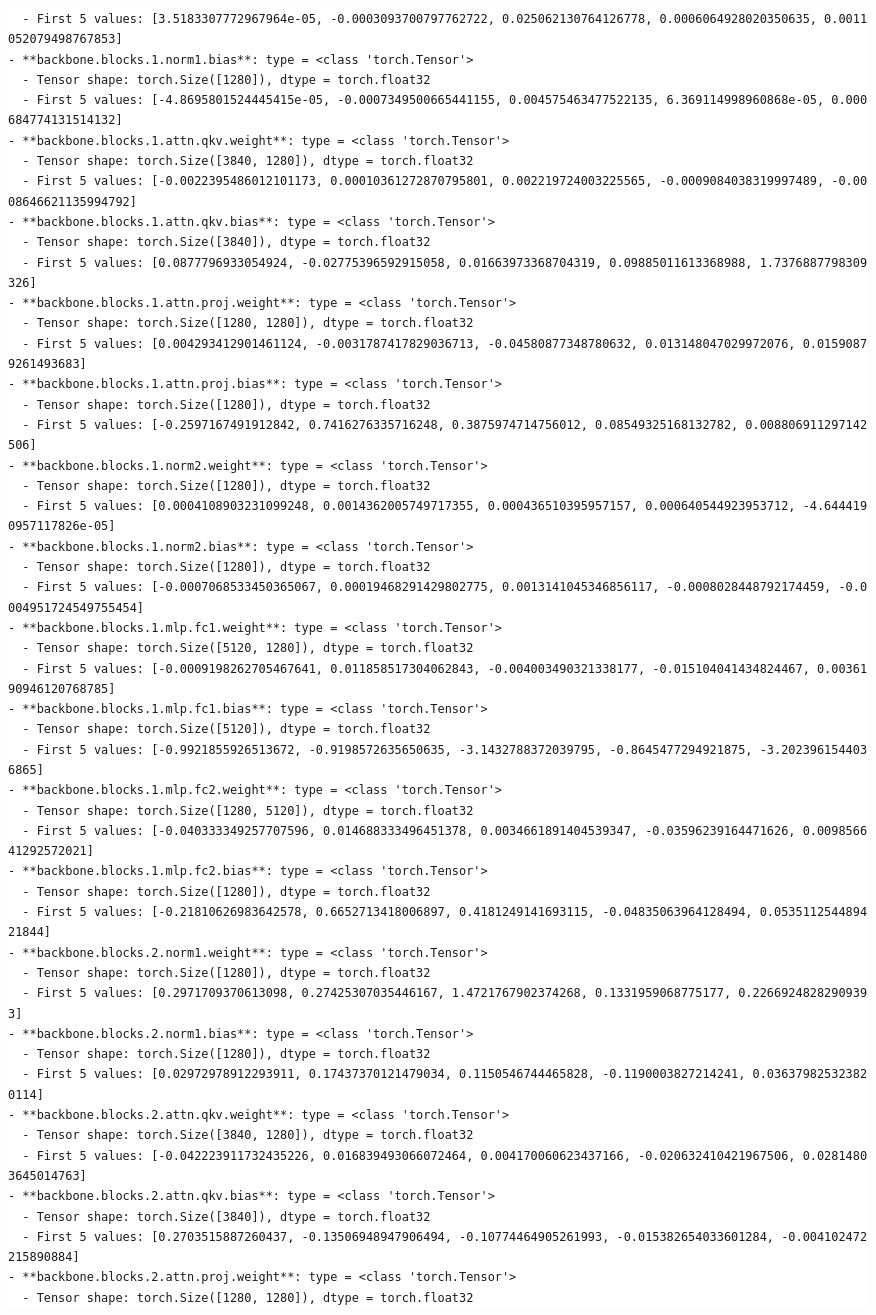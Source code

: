       - First 5 values: [3.5183307772967964e-05, -0.0003093700797762722, 0.025062130764126778, 0.0006064928020350635, 0.0011052079498767853]
    - **backbone.blocks.1.norm1.bias**: type = <class 'torch.Tensor'>
      - Tensor shape: torch.Size([1280]), dtype = torch.float32
      - First 5 values: [-4.8695801524445415e-05, -0.0007349500665441155, 0.004575463477522135, 6.369114998960868e-05, 0.000684774131514132]
    - **backbone.blocks.1.attn.qkv.weight**: type = <class 'torch.Tensor'>
      - Tensor shape: torch.Size([3840, 1280]), dtype = torch.float32
      - First 5 values: [-0.0022395486012101173, 0.00010361272870795801, 0.002219724003225565, -0.0009084038319997489, -0.0008646621135994792]
    - **backbone.blocks.1.attn.qkv.bias**: type = <class 'torch.Tensor'>
      - Tensor shape: torch.Size([3840]), dtype = torch.float32
      - First 5 values: [0.0877796933054924, -0.02775396592915058, 0.01663973368704319, 0.09885011613368988, 1.7376887798309326]
    - **backbone.blocks.1.attn.proj.weight**: type = <class 'torch.Tensor'>
      - Tensor shape: torch.Size([1280, 1280]), dtype = torch.float32
      - First 5 values: [0.004293412901461124, -0.0031787417829036713, -0.04580877348780632, 0.013148047029972076, 0.01590879261493683]
    - **backbone.blocks.1.attn.proj.bias**: type = <class 'torch.Tensor'>
      - Tensor shape: torch.Size([1280]), dtype = torch.float32
      - First 5 values: [-0.2597167491912842, 0.7416276335716248, 0.3875974714756012, 0.08549325168132782, 0.008806911297142506]
    - **backbone.blocks.1.norm2.weight**: type = <class 'torch.Tensor'>
      - Tensor shape: torch.Size([1280]), dtype = torch.float32
      - First 5 values: [0.0004108903231099248, 0.0014362005749717355, 0.000436510395957157, 0.000640544923953712, -4.6444190957117826e-05]
    - **backbone.blocks.1.norm2.bias**: type = <class 'torch.Tensor'>
      - Tensor shape: torch.Size([1280]), dtype = torch.float32
      - First 5 values: [-0.0007068533450365067, 0.00019468291429802775, 0.0013141045346856117, -0.0008028448792174459, -0.0004951724549755454]
    - **backbone.blocks.1.mlp.fc1.weight**: type = <class 'torch.Tensor'>
      - Tensor shape: torch.Size([5120, 1280]), dtype = torch.float32
      - First 5 values: [-0.0009198262705467641, 0.011858517304062843, -0.004003490321338177, -0.015104041434824467, 0.0036190946120768785]
    - **backbone.blocks.1.mlp.fc1.bias**: type = <class 'torch.Tensor'>
      - Tensor shape: torch.Size([5120]), dtype = torch.float32
      - First 5 values: [-0.9921855926513672, -0.9198572635650635, -3.1432788372039795, -0.8645477294921875, -3.2023961544036865]
    - **backbone.blocks.1.mlp.fc2.weight**: type = <class 'torch.Tensor'>
      - Tensor shape: torch.Size([1280, 5120]), dtype = torch.float32
      - First 5 values: [-0.040333349257707596, 0.014688333496451378, 0.0034661891404539347, -0.03596239164471626, 0.009856641292572021]
    - **backbone.blocks.1.mlp.fc2.bias**: type = <class 'torch.Tensor'>
      - Tensor shape: torch.Size([1280]), dtype = torch.float32
      - First 5 values: [-0.21810626983642578, 0.6652713418006897, 0.4181249141693115, -0.04835063964128494, 0.053511254489421844]
    - **backbone.blocks.2.norm1.weight**: type = <class 'torch.Tensor'>
      - Tensor shape: torch.Size([1280]), dtype = torch.float32
      - First 5 values: [0.2971709370613098, 0.27425307035446167, 1.4721767902374268, 0.1331959068775177, 0.22669248282909393]
    - **backbone.blocks.2.norm1.bias**: type = <class 'torch.Tensor'>
      - Tensor shape: torch.Size([1280]), dtype = torch.float32
      - First 5 values: [0.02972978912293911, 0.17437370121479034, 0.1150546744465828, -0.1190003827214241, 0.036379825323820114]
    - **backbone.blocks.2.attn.qkv.weight**: type = <class 'torch.Tensor'>
      - Tensor shape: torch.Size([3840, 1280]), dtype = torch.float32
      - First 5 values: [-0.042223911732435226, 0.016839493066072464, 0.004170060623437166, -0.020632410421967506, 0.02814803645014763]
    - **backbone.blocks.2.attn.qkv.bias**: type = <class 'torch.Tensor'>
      - Tensor shape: torch.Size([3840]), dtype = torch.float32
      - First 5 values: [0.2703515887260437, -0.13506948947906494, -0.10774464905261993, -0.015382654033601284, -0.004102472215890884]
    - **backbone.blocks.2.attn.proj.weight**: type = <class 'torch.Tensor'>
      - Tensor shape: torch.Size([1280, 1280]), dtype = torch.float32